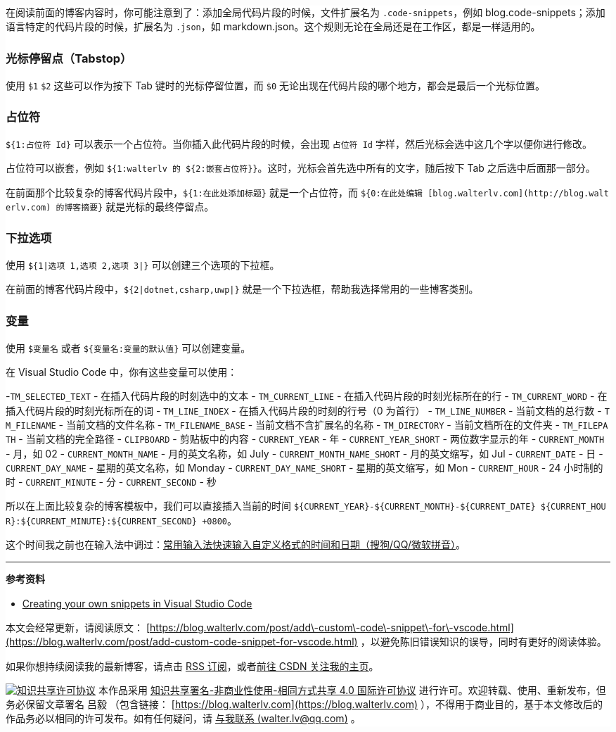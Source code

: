 在阅读前面的博客内容时，你可能注意到了：添加全局代码片段的时候，文件扩展名为 `.code-snippets`，例如 blog.code\-snippets；添加语言特定的代码片段的时候，扩展名为 `.json`，如 markdown.json。这个规则无论在全局还是在工作区，都是一样适用的。

### 光标停留点（Tabstop）

使用 `$1` `$2` 这些可以作为按下 Tab 键时的光标停留位置，而 `$0` 无论出现在代码片段的哪个地方，都会是最后一个光标位置。

### 占位符

`${1:占位符 Id}` 可以表示一个占位符。当你插入此代码片段的时候，会出现 `占位符 Id` 字样，然后光标会选中这几个字以便你进行修改。

占位符可以嵌套，例如 `${1:walterlv 的 ${2:嵌套占位符}}`。这时，光标会首先选中所有的文字，随后按下 Tab 之后选中后面那一部分。

在前面那个比较复杂的博客代码片段中，`${1:在此处添加标题}` 就是一个占位符，而 `${0:在此处编辑 [blog.walterlv.com](http://blog.walterlv.com) 的博客摘要}` 就是光标的最终停留点。

### 下拉选项

使用 `${1|选项 1,选项 2,选项 3|}` 可以创建三个选项的下拉框。

在前面的博客代码片段中，`${2|dotnet,csharp,uwp|}` 就是一个下拉选框，帮助我选择常用的一些博客类别。

### 变量

使用 `$变量名` 或者 `${变量名:变量的默认值}` 可以创建变量。

在 Visual Studio Code 中，你有这些变量可以使用：

\-`TM_SELECTED_TEXT` \- 在插入代码片段的时刻选中的文本 \- `TM_CURRENT_LINE` \- 在插入代码片段的时刻光标所在的行 \- `TM_CURRENT_WORD` \- 在插入代码片段的时刻光标所在的词 \- `TM_LINE_INDEX` \- 在插入代码片段的时刻的行号（0 为首行） \- `TM_LINE_NUMBER` \- 当前文档的总行数 \- `TM_FILENAME` \- 当前文档的文件名称 \- `TM_FILENAME_BASE` \- 当前文档不含扩展名的名称 \- `TM_DIRECTORY` \- 当前文档所在的文件夹 \- `TM_FILEPATH` \- 当前文档的完全路径 \- `CLIPBOARD` \- 剪贴板中的内容 \- `CURRENT_YEAR` \- 年 \- `CURRENT_YEAR_SHORT` \- 两位数字显示的年 \- `CURRENT_MONTH` \- 月，如 02 \- `CURRENT_MONTH_NAME` \- 月的英文名称，如 July \- `CURRENT_MONTH_NAME_SHORT` \- 月的英文缩写，如 Jul \- `CURRENT_DATE` \- 日 \- `CURRENT_DAY_NAME` \- 星期的英文名称，如 Monday \- `CURRENT_DAY_NAME_SHORT` \- 星期的英文缩写，如 Mon \- `CURRENT_HOUR` \- 24 小时制的时 \- `CURRENT_MINUTE` \- 分 \- `CURRENT_SECOND` \- 秒

所以在上面比较复杂的博客模板中，我们可以直接插入当前的时间 `${CURRENT_YEAR}-${CURRENT_MONTH}-${CURRENT_DATE} ${CURRENT_HOUR}:${CURRENT_MINUTE}:${CURRENT_SECOND} +0800`。

这个时间我之前也在输入法中调过：[常用输入法快速输入自定义格式的时间和日期（搜狗/QQ/微软拼音）](https://blog.walterlv.com/post/ime-date-time-format)。

---

**参考资料**

*   [Creating your own snippets in Visual Studio Code](https://code.visualstudio.com/docs/editor/userdefinedsnippets)

本文会经常更新，请阅读原文： [https://blog.walterlv.com/post/add\-custom\-code\-snippet\-for\-vscode.html](https://blog.walterlv.com/post/add-custom-code-snippet-for-vscode.html) ，以避免陈旧错误知识的误导，同时有更好的阅读体验。

如果你想持续阅读我的最新博客，请点击 [RSS 订阅](https://blog.walterlv.com/feed.xml)，或者[前往 CSDN 关注我的主页](https://walterlv.blog.csdn.net/)。

 [![知识共享许可协议](https://blog.walterlv.com/assets/img/by-nc-sa.svg)](https://creativecommons.org/licenses/by-nc-sa/4.0/) 本作品采用 [知识共享署名\-非商业性使用\-相同方式共享 4.0 国际许可协议](https://creativecommons.org/licenses/by-nc-sa/4.0/) 进行许可。欢迎转载、使用、重新发布，但务必保留文章署名 吕毅 （包含链接： [https://blog.walterlv.com](https://blog.walterlv.com) ），不得用于商业目的，基于本文修改后的作品务必以相同的许可发布。如有任何疑问，请 [与我联系 (walter.lv@qq.com)](mailto:walter.lv@qq.com) 。